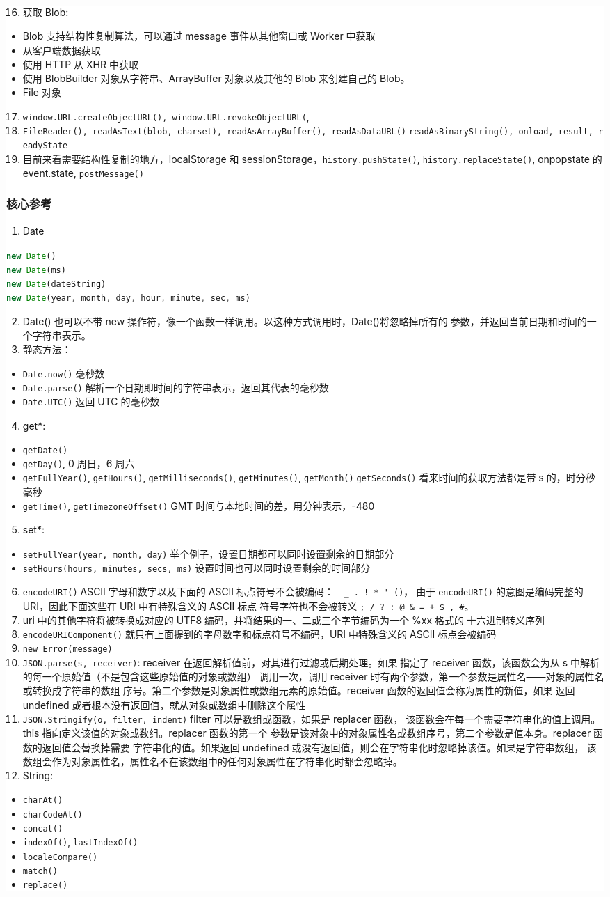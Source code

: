 16. 获取 Blob:
  - Blob 支持结构性复制算法，可以通过 message 事件从其他窗口或 Worker 中获取
  - 从客户端数据获取
  - 使用 HTTP 从 XHR 中获取
  - 使用 BlobBuilder 对象从字符串、ArrayBuffer 对象以及其他的 Blob 来创建自己的 Blob。
  - File 对象
17. `window.URL.createObjectURL(), window.URL.revokeObjectURL(`,
18. `FileReader(), readAsText(blob, charset), readAsArrayBuffer(), readAsDataURL()`
`readAsBinaryString(), onload, result, readyState`
19. 目前来看需要结构性复制的地方，localStorage 和 sessionStorage，`history.pushState()`,
`history.replaceState()`, onpopstate 的 event.state, `postMessage()`


### 核心参考

1. Date  

```js
new Date()
new Date(ms)
new Date(dateString)
new Date(year, month, day, hour, minute, sec, ms)
```   

2. Date() 也可以不带 new 操作符，像一个函数一样调用。以这种方式调用时，Date()将忽略掉所有的
参数，并返回当前日期和时间的一个字符串表示。
3. 静态方法：
  - `Date.now()` 毫秒数
  - `Date.parse()` 解析一个日期即时间的字符串表示，返回其代表的毫秒数
  - `Date.UTC()` 返回 UTC 的毫秒数
4. get*:
  - `getDate()`
  - `getDay()`, 0 周日，6 周六
  - `getFullYear()`, `getHours()`, `getMilliseconds()`, `getMinutes()`, `getMonth()`
  `getSeconds()` 看来时间的获取方法都是带 s 的，时分秒毫秒
  - `getTime()`, `getTimezoneOffset()` GMT 时间与本地时间的差，用分钟表示，-480
5. set*:
  - `setFullYear(year, month, day)` 举个例子，设置日期都可以同时设置剩余的日期部分
  - `setHours(hours, minutes, secs, ms)` 设置时间也可以同时设置剩余的时间部分
6. `encodeURI()` ASCII 字母和数字以及下面的 ASCII 标点符号不会被编码：`- _ . ! * ' ()`，
由于 `encodeURI()` 的意图是编码完整的 URI，因此下面这些在 URI 中有特殊含义的 ASCII 标点
符号字符也不会被转义 `; / ? : @ & = + $ , #`。
7. uri 中的其他字符将被转换成对应的 UTF8 编码，并将结果的一、二或三个字节编码为一个 %xx 格式的
十六进制转义序列
8. `encodeURIComponent()` 就只有上面提到的字母数字和标点符号不编码，URI 中特殊含义的 ASCII
标点会被编码
9. `new Error(message)`
10. `JSON.parse(s, receiver)`: receiver 在返回解析值前，对其进行过滤或后期处理。如果
指定了 receiver 函数，该函数会为从 s 中解析的每一个原始值（不是包含这些原始值的对象或数组）
调用一次，调用 receiver 时有两个参数，第一个参数是属性名——对象的属性名或转换成字符串的数组
序号。第二个参数是对象属性或数组元素的原始值。receiver 函数的返回值会称为属性的新值，如果
返回 undefined 或者根本没有返回值，就从对象或数组中删除这个属性
11. `JSON.Stringify(o, filter, indent)` filter 可以是数组或函数，如果是 replacer 函数，
该函数会在每一个需要字符串化的值上调用。this 指向定义该值的对象或数组。replacer 函数的第一个
参数是该对象中的对象属性名或数组序号，第二个参数是值本身。replacer 函数的返回值会替换掉需要
字符串化的值。如果返回 undefined 或没有返回值，则会在字符串化时忽略掉该值。如果是字符串数组，
该数组会作为对象属性名，属性名不在该数组中的任何对象属性在字符串化时都会忽略掉。
12. String:
  - `charAt()`
  - `charCodeAt()`
  - `concat()`
  - `indexOf()`, `lastIndexOf()`
  - `localeCompare()`
  - `match()`
  - `replace()`